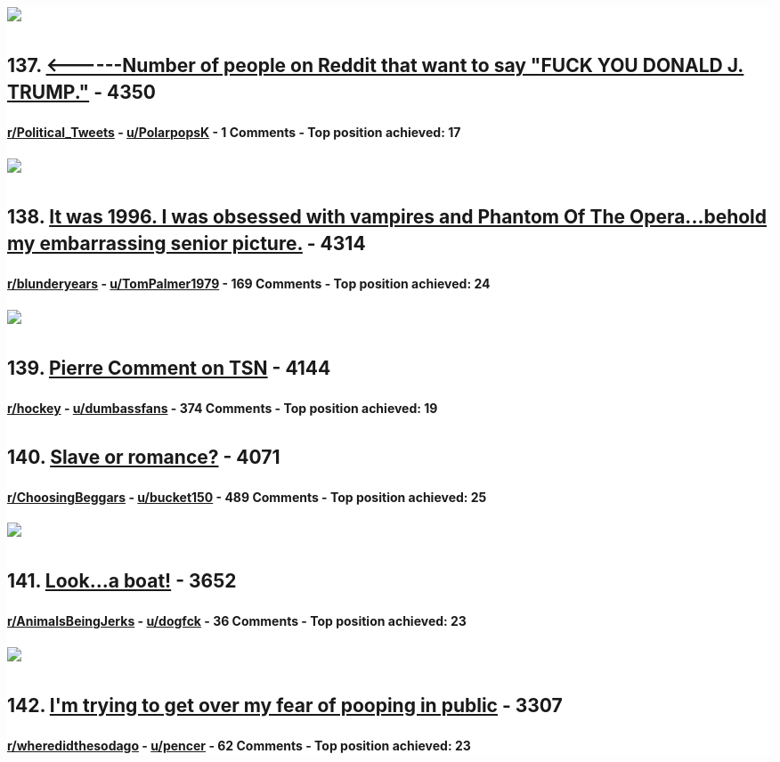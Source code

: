 <a href="https://i.redd.it/xqg4hk9ee27z.jpg"><img src="https://b.thumbs.redditmedia.com/CfqFVueKCIcZ6Yhhu16LWZFIb0NTV8rJEibU5wEVTUQ.jpg"></img></a>

## 137. [&lt;------Number of people on Reddit that want to say "FUCK YOU DONALD J. TRUMP."](http://reddit.com/r/Political_Tweets/comments/6kq8k8/number_of_people_on_reddit_that_want_to_say_fuck/) - 4350
#### [r/Political_Tweets](http://reddit.com/r/Political_Tweets) - [u/PolarpopsK](http://reddit.com/u/PolarpopsK) - 1 Comments - Top position achieved: 17

<a href="https://i.redd.it/jlezmxqdh27z.jpg"><img src="https://a.thumbs.redditmedia.com/eq1CTsqoVYTPD7uGgv4bZDbAFxOleNaAcHbEEepyqm4.jpg"></img></a>

## 138. [It was 1996. I was obsessed with vampires and Phantom Of The Opera...behold my embarrassing senior picture.](http://reddit.com/r/blunderyears/comments/6klyiw/it_was_1996_i_was_obsessed_with_vampires_and/) - 4314
#### [r/blunderyears](http://reddit.com/r/blunderyears) - [u/TomPalmer1979](http://reddit.com/u/TomPalmer1979) - 169 Comments - Top position achieved: 24

<a href="https://i.redd.it/ry3hcsxezx6z.jpg"><img src="https://a.thumbs.redditmedia.com/NShjlskGhmJ3PmtkRQ5QtKTvd5mmlsWN5PCy7OmtxP8.jpg"></img></a>

## 139. [Pierre Comment on TSN](http://reddit.com/r/hockey/comments/6kock9/pierre_comment_on_tsn/) - 4144
#### [r/hockey](http://reddit.com/r/hockey) - [u/dumbassfans](http://reddit.com/u/dumbassfans) - 374 Comments - Top position achieved: 19

## 140. [Slave or romance?](http://reddit.com/r/ChoosingBeggars/comments/6kjdsr/slave_or_romance/) - 4071
#### [r/ChoosingBeggars](http://reddit.com/r/ChoosingBeggars) - [u/bucket150](http://reddit.com/u/bucket150) - 489 Comments - Top position achieved: 25

<a href="https://imgur.com/73wMTLw"><img src="https://b.thumbs.redditmedia.com/FJVn6JD-oua7Easo9-3U4woqjZtIYt_BW9EBkH3YlTk.jpg"></img></a>

## 141. [Look...a boat!](http://reddit.com/r/AnimalsBeingJerks/comments/6knmq0/looka_boat/) - 3652
#### [r/AnimalsBeingJerks](http://reddit.com/r/AnimalsBeingJerks) - [u/dogfck](http://reddit.com/u/dogfck) - 36 Comments - Top position achieved: 23

<a href="https://gfycat.com/CarefreeLimitedFairybluebird"><img src="https://b.thumbs.redditmedia.com/Y1AgmkGaMTaElN2XsADK4lKTreQqPo2ljlqKl4Pp7lI.jpg"></img></a>

## 142. [I'm trying to get over my fear of pooping in public](http://reddit.com/r/wheredidthesodago/comments/6kqfih/im_trying_to_get_over_my_fear_of_pooping_in_public/) - 3307
#### [r/wheredidthesodago](http://reddit.com/r/wheredidthesodago) - [u/pencer](http://reddit.com/u/pencer) - 62 Comments - Top position achieved: 23
